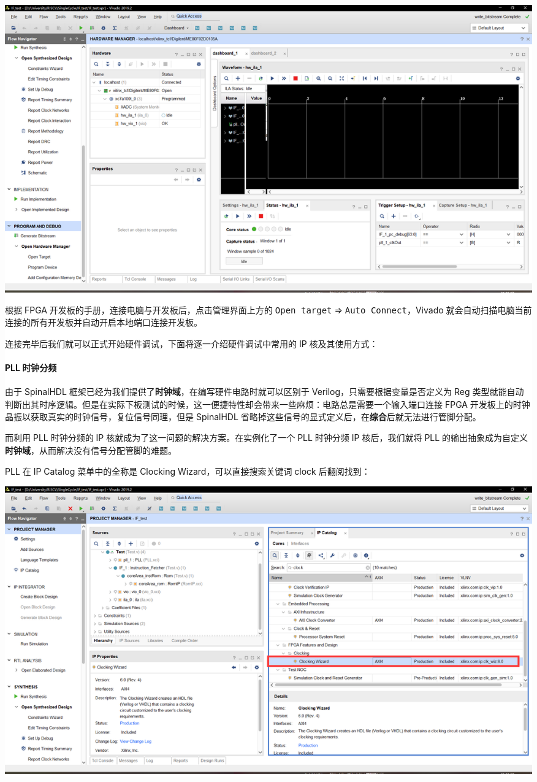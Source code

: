 ![连接开发板](/wp-content/uploads/2022/03/riscv-linux/images/riscv_cpu_design/part2/连接开发板.png)

根据 FPGA 开发板的手册，连接电脑与开发板后，点击管理界面上方的 <kbd>Open target</kbd> => <kbd>Auto Connect</kbd>，Vivado 就会自动扫描电脑当前连接的所有开发板并自动开启本地端口连接开发板。

连接完毕后我们就可以正式开始硬件调试，下面将逐一介绍硬件调试中常用的 IP 核及其使用方式：

#### PLL 时钟分频

由于 SpinalHDL 框架已经为我们提供了**时钟域**，在编写硬件电路时就可以区别于 Verilog，只需要根据变量是否定义为 Reg 类型就能自动判断出其时序逻辑。但是在实际下板测试的时候，这一便捷特性却会带来一些麻烦：电路总是需要一个输入端口连接 FPGA 开发板上的时钟晶振以获取真实的时钟信号，复位信号同理，但是 SpinalHDL 省略掉这些信号的显式定义后，在**综合**后就无法进行管脚分配。

而利用 PLL 时钟分频的 IP 核就成为了这一问题的解决方案。在实例化了一个 PLL 时钟分频 IP 核后，我们就将 PLL 的输出抽象成为自定义**时钟域**，从而解决没有信号分配管脚的难题。

PLL 在 IP Catalog 菜单中的全称是 Clocking Wizard，可以直接搜索关键词 clock 后翻阅找到：

![PLL](/wp-content/uploads/2022/03/riscv-linux/images/riscv_cpu_design/part2/PLL.png)
